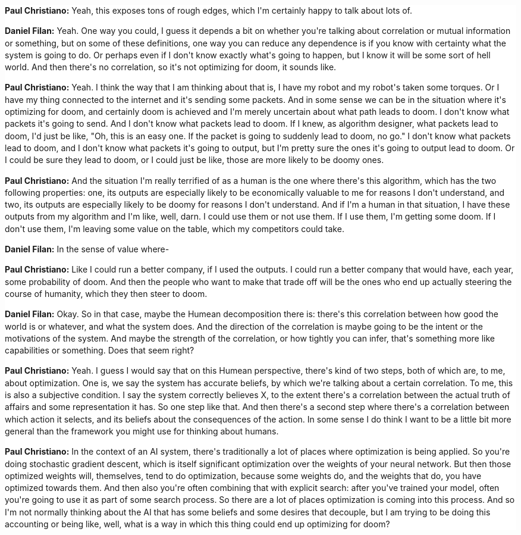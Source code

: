 **Paul Christiano:**
Yeah, this exposes tons of rough edges, which I'm certainly happy to talk about lots of.

**Daniel Filan:**
Yeah. One way you could, I guess it depends a bit on whether you're talking about correlation or mutual information or something, but on some of these definitions, one way you can reduce any dependence is if you know with certainty what the system is going to do. Or perhaps even if I don't know exactly what's going to happen, but I know it will be some sort of hell world. And then there's no correlation, so it's not optimizing for doom, it sounds like.

**Paul Christiano:**
Yeah. I think the way that I am thinking about that is, I have my robot and my robot's taken some torques. Or I have my thing connected to the internet and it's sending some packets. And in some sense we can be in the situation where it's optimizing for doom, and certainly doom is achieved and I'm merely uncertain about what path leads to doom. I don't know what packets it's going to send. And I don't know what packets lead to doom. If I knew, as algorithm designer, what packets lead to doom, I'd just be like, "Oh, this is an easy one. If the packet is going to suddenly lead to doom, no go." I don't know what packets lead to doom, and I don't know what packets it's going to output, but I'm pretty sure the ones it's going to output lead to doom. Or I could be sure they lead to doom, or I could just be like, those are more likely to be doomy ones.

**Paul Christiano:**
And the situation I'm really terrified of as a human is the one where there's this algorithm, which has the two following properties: one, its outputs are especially likely to be economically valuable to me for reasons I don't understand, and two, its outputs are especially likely to be doomy for reasons I don't understand. And if I'm a human in that situation, I have these outputs from my algorithm and I'm like, well, darn. I could use them or not use them. If I use them, I'm getting some doom. If I don't use them, I'm leaving some value on the table, which my competitors could take.

**Daniel Filan:**
In the sense of value where-

**Paul Christiano:**
Like I could run a better company, if I used the outputs. I could run a better company that would have, each year, some probability of doom. And then the people who want to make that trade off will be the ones who end up actually steering the course of humanity, which they then steer to doom.

**Daniel Filan:**
Okay. So in that case, maybe the Humean decomposition there is: there's this correlation between how good the world is or whatever, and what the system does. And the direction of the correlation is maybe going to be the intent or the motivations of the system. And maybe the strength of the correlation, or how tightly you can infer, that's something more like capabilities or something. Does that seem right?

**Paul Christiano:**
Yeah. I guess I would say that on this Humean perspective, there's kind of two steps, both of which are, to me, about optimization. One is, we say the system has accurate beliefs, by which we're talking about a certain correlation. To me, this is also a subjective condition. I say the system correctly believes X, to the extent there's a correlation between the actual truth of affairs and some representation it has. So one step like that. And then there's a second step where there's a correlation between which action it selects, and its beliefs about the consequences of the action. In some sense I do think I want to be a little bit more general than the framework you might use for thinking about humans.

**Paul Christiano:**
In the context of an AI system, there's traditionally a lot of places where optimization is being applied. So you're doing stochastic gradient descent, which is itself significant optimization over the weights of your neural network. But then those optimized weights will, themselves, tend to do optimization, because some weights do, and the weights that do, you have optimized towards them. And then also you're often combining that with explicit search: after you've trained your model, often you're going to use it as part of some search process. So there are a lot of places optimization is coming into this process. And so I'm not normally thinking about the AI that has some beliefs and some desires that decouple, but I am trying to be doing this accounting or being like, well, what is a way in which this thing could end up optimizing for doom?
